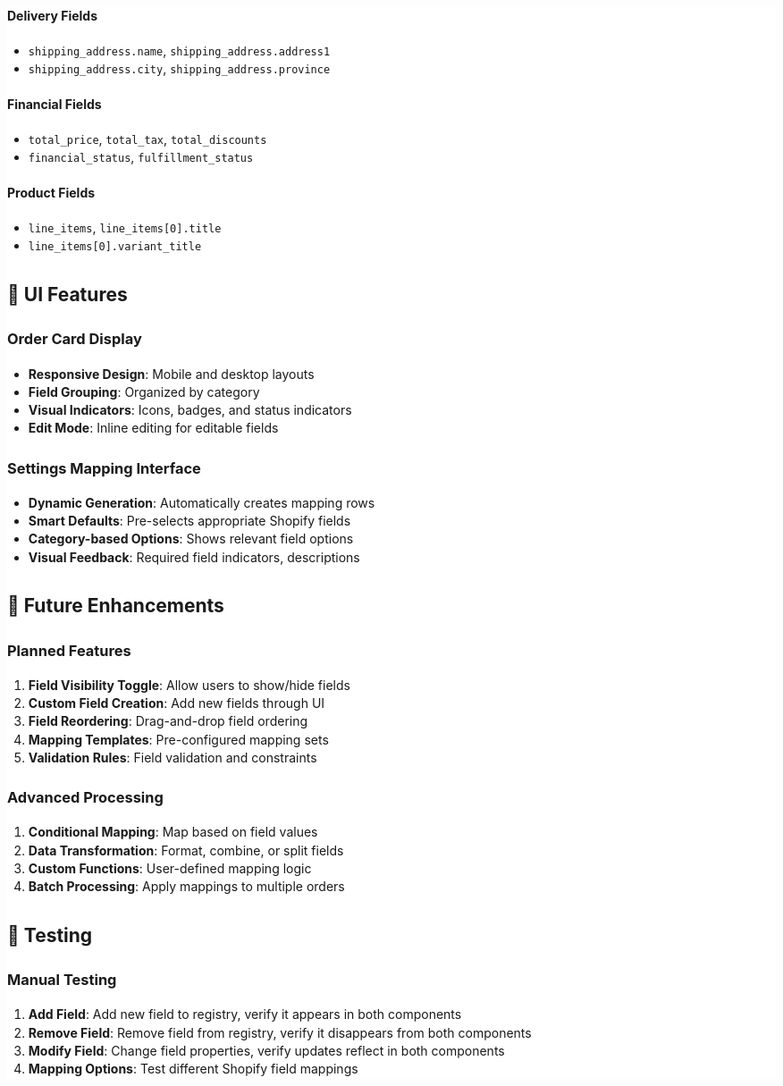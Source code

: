 #### Delivery Fields
- `shipping_address.name`, `shipping_address.address1`
- `shipping_address.city`, `shipping_address.province`

#### Financial Fields
- `total_price`, `total_tax`, `total_discounts`
- `financial_status`, `fulfillment_status`

#### Product Fields
- `line_items`, `line_items[0].title`
- `line_items[0].variant_title`

## 🎨 UI Features

### Order Card Display
- **Responsive Design**: Mobile and desktop layouts
- **Field Grouping**: Organized by category
- **Visual Indicators**: Icons, badges, and status indicators
- **Edit Mode**: Inline editing for editable fields

### Settings Mapping Interface
- **Dynamic Generation**: Automatically creates mapping rows
- **Smart Defaults**: Pre-selects appropriate Shopify fields
- **Category-based Options**: Shows relevant field options
- **Visual Feedback**: Required field indicators, descriptions

## 🔮 Future Enhancements

### Planned Features
1. **Field Visibility Toggle**: Allow users to show/hide fields
2. **Custom Field Creation**: Add new fields through UI
3. **Field Reordering**: Drag-and-drop field ordering
4. **Mapping Templates**: Pre-configured mapping sets
5. **Validation Rules**: Field validation and constraints

### Advanced Processing
1. **Conditional Mapping**: Map based on field values
2. **Data Transformation**: Format, combine, or split fields
3. **Custom Functions**: User-defined mapping logic
4. **Batch Processing**: Apply mappings to multiple orders

## 🧪 Testing

### Manual Testing
1. **Add Field**: Add new field to registry, verify it appears in both components
2. **Remove Field**: Remove field from registry, verify it disappears from both components
3. **Modify Field**: Change field properties, verify updates reflect in both components
4. **Mapping Options**: Test different Shopify field mappings
